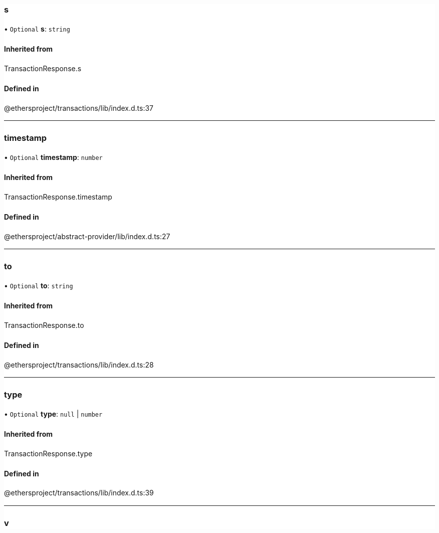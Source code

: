 ### s

• `Optional` **s**: `string`

#### Inherited from

TransactionResponse.s

#### Defined in

@ethersproject/transactions/lib/index.d.ts:37

___

### timestamp

• `Optional` **timestamp**: `number`

#### Inherited from

TransactionResponse.timestamp

#### Defined in

@ethersproject/abstract-provider/lib/index.d.ts:27

___

### to

• `Optional` **to**: `string`

#### Inherited from

TransactionResponse.to

#### Defined in

@ethersproject/transactions/lib/index.d.ts:28

___

### type

• `Optional` **type**: ``null`` \| `number`

#### Inherited from

TransactionResponse.type

#### Defined in

@ethersproject/transactions/lib/index.d.ts:39

___

### v
